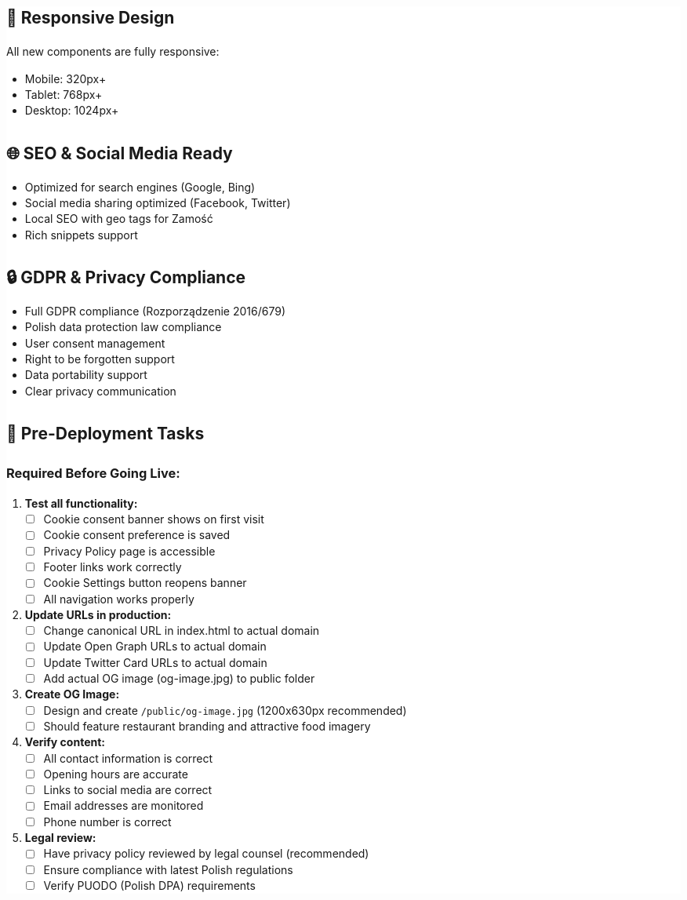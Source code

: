 ## 📱 Responsive Design
All new components are fully responsive:
- Mobile: 320px+
- Tablet: 768px+
- Desktop: 1024px+

## 🌐 SEO & Social Media Ready
- Optimized for search engines (Google, Bing)
- Social media sharing optimized (Facebook, Twitter)
- Local SEO with geo tags for Zamość
- Rich snippets support

## 🔒 GDPR & Privacy Compliance
- Full GDPR compliance (Rozporządzenie 2016/679)
- Polish data protection law compliance
- User consent management
- Right to be forgotten support
- Data portability support
- Clear privacy communication

## 🚀 Pre-Deployment Tasks

### Required Before Going Live:
1. **Test all functionality:**
   - [ ] Cookie consent banner shows on first visit
   - [ ] Cookie consent preference is saved
   - [ ] Privacy Policy page is accessible
   - [ ] Footer links work correctly
   - [ ] Cookie Settings button reopens banner
   - [ ] All navigation works properly

2. **Update URLs in production:**
   - [ ] Change canonical URL in index.html to actual domain
   - [ ] Update Open Graph URLs to actual domain
   - [ ] Update Twitter Card URLs to actual domain
   - [ ] Add actual OG image (og-image.jpg) to public folder

3. **Create OG Image:**
   - [ ] Design and create `/public/og-image.jpg` (1200x630px recommended)
   - [ ] Should feature restaurant branding and attractive food imagery

4. **Verify content:**
   - [ ] All contact information is correct
   - [ ] Opening hours are accurate
   - [ ] Links to social media are correct
   - [ ] Email addresses are monitored
   - [ ] Phone number is correct

5. **Legal review:**
   - [ ] Have privacy policy reviewed by legal counsel (recommended)
   - [ ] Ensure compliance with latest Polish regulations
   - [ ] Verify PUODO (Polish DPA) requirements
